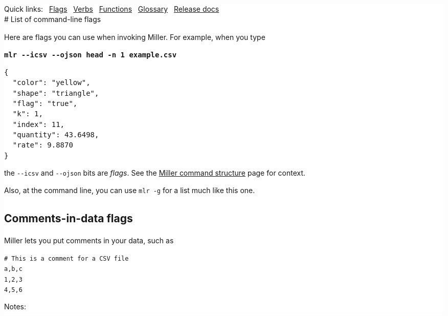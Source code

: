 
<div>
<span class="quicklinks">
Quick links:
&nbsp;
<a class="quicklink" href="../reference-main-flag-list/index.html">Flags</a>
&nbsp;
<a class="quicklink" href="../reference-verbs/index.html">Verbs</a>
&nbsp;
<a class="quicklink" href="../reference-dsl-builtin-functions/index.html">Functions</a>
&nbsp;
<a class="quicklink" href="../glossary/index.html">Glossary</a>
&nbsp;
<a class="quicklink" href="../release-docs/index.html">Release docs</a>
</span>
</div>
# List of command-line flags

Here are flags you can use when invoking Miller.  For example, when you type

<pre class="pre-highlight-in-pair">
<b>mlr --icsv --ojson head -n 1 example.csv</b>
</pre>
<pre class="pre-non-highlight-in-pair">
{
  "color": "yellow",
  "shape": "triangle",
  "flag": "true",
  "k": 1,
  "index": 11,
  "quantity": 43.6498,
  "rate": 9.8870
}
</pre>

the `--icsv` and `--ojson` bits are _flags_.  See the [Miller command
structure](reference-main-overview.md) page for context.

Also, at the command line, you can use `mlr -g` for a list much like this one.

## Comments-in-data flags

Miller lets you put comments in your data, such as

    # This is a comment for a CSV file
    a,b,c
    1,2,3
    4,5,6

Notes:
